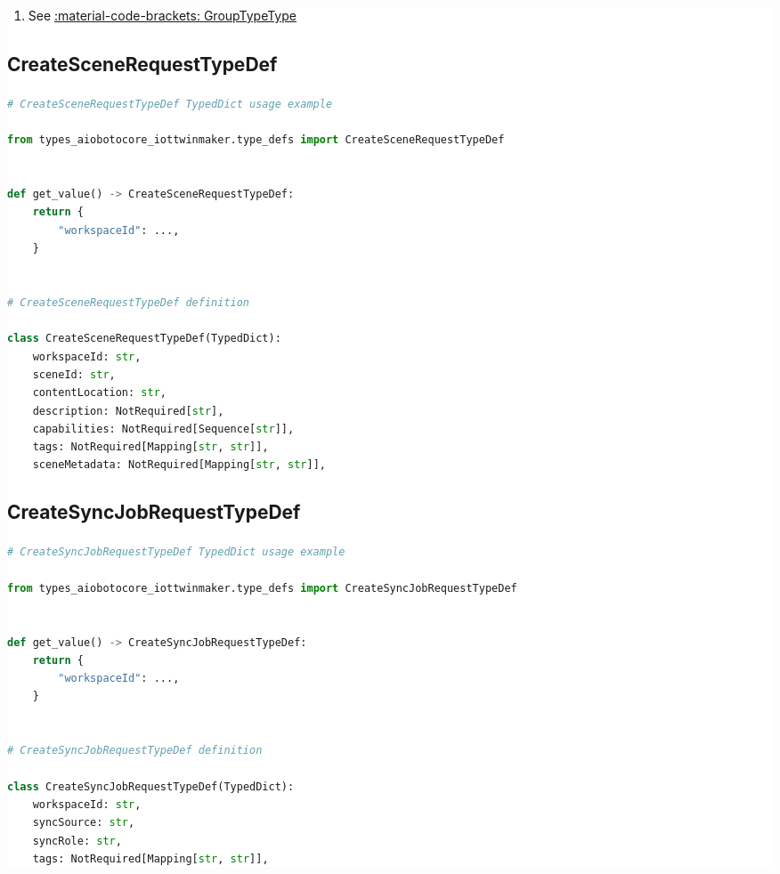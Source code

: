 1. See [:material-code-brackets: GroupTypeType](./literals.md#grouptypetype)

## CreateSceneRequestTypeDef

```python
# CreateSceneRequestTypeDef TypedDict usage example

from types_aiobotocore_iottwinmaker.type_defs import CreateSceneRequestTypeDef


def get_value() -> CreateSceneRequestTypeDef:
    return {
        "workspaceId": ...,
    }


# CreateSceneRequestTypeDef definition

class CreateSceneRequestTypeDef(TypedDict):
    workspaceId: str,
    sceneId: str,
    contentLocation: str,
    description: NotRequired[str],
    capabilities: NotRequired[Sequence[str]],
    tags: NotRequired[Mapping[str, str]],
    sceneMetadata: NotRequired[Mapping[str, str]],
```


## CreateSyncJobRequestTypeDef

```python
# CreateSyncJobRequestTypeDef TypedDict usage example

from types_aiobotocore_iottwinmaker.type_defs import CreateSyncJobRequestTypeDef


def get_value() -> CreateSyncJobRequestTypeDef:
    return {
        "workspaceId": ...,
    }


# CreateSyncJobRequestTypeDef definition

class CreateSyncJobRequestTypeDef(TypedDict):
    workspaceId: str,
    syncSource: str,
    syncRole: str,
    tags: NotRequired[Mapping[str, str]],
```
